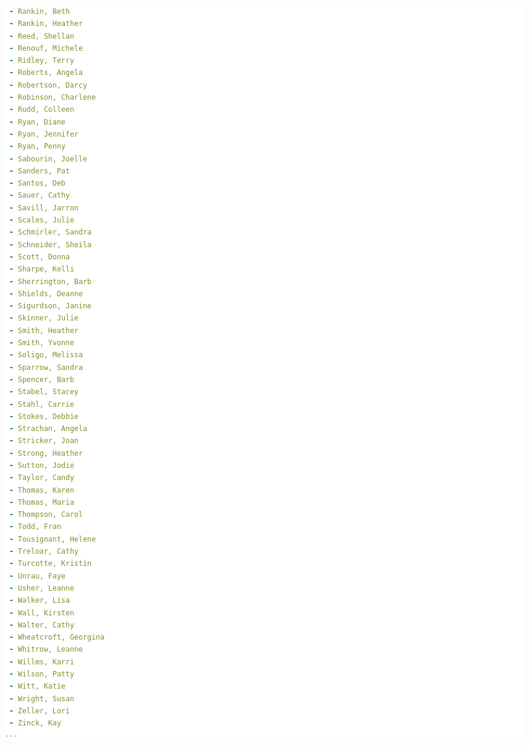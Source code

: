 ```yaml
 - Rankin, Beth
 - Rankin, Heather
 - Reed, Shellan
 - Renouf, Michele
 - Ridley, Terry
 - Roberts, Angela
 - Robertson, Darcy
 - Robinson, Charlene
 - Rudd, Colleen
 - Ryan, Diane
 - Ryan, Jennifer
 - Ryan, Penny
 - Sabourin, Joelle
 - Sanders, Pat
 - Santos, Deb
 - Sauer, Cathy
 - Savill, Jarron
 - Scales, Julie
 - Schmirler, Sandra
 - Schneider, Sheila
 - Scott, Donna
 - Sharpe, Kelli
 - Sherrington, Barb
 - Shields, Deanne
 - Sigurdson, Janine
 - Skinner, Julie
 - Smith, Heather
 - Smith, Yvonne
 - Soligo, Melissa
 - Sparrow, Sandra
 - Spencer, Barb
 - Stabel, Stacey
 - Stahl, Carrie
 - Stokes, Debbie
 - Strachan, Angela
 - Stricker, Joan
 - Strong, Heather
 - Sutton, Jodie
 - Taylor, Candy
 - Thomas, Karen
 - Thomas, Maria
 - Thompson, Carol
 - Todd, Fran
 - Tousignant, Helene
 - Treloar, Cathy
 - Turcotte, Kristin
 - Unrau, Faye
 - Usher, Leanne
 - Walker, Lisa
 - Wall, Kirsten
 - Walter, Cathy
 - Wheatcroft, Georgina
 - Whitrow, Leanne
 - Willms, Karri
 - Wilson, Patty
 - Witt, Katie
 - Wright, Susan
 - Zeller, Lori
 - Zinck, Kay
---
```

